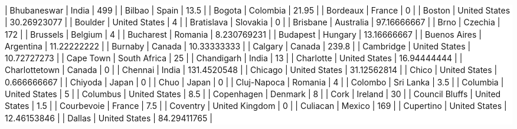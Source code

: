| Bhubaneswar                       | India                | 499                      |
| Bilbao                            | Spain                | 13.5                     |
| Bogota                            | Colombia             | 21.95                    |
| Bordeaux                          | France               | 0                        |
| Boston                            | United States        | 30.26923077              |
| Boulder                           | United States        | 4                        |
| Bratislava                        | Slovakia             | 0                        |
| Brisbane                          | Australia            | 97.16666667              |
| Brno                              | Czechia              | 172                      |
| Brussels                          | Belgium              | 4                        |
| Bucharest                         | Romania              | 8.230769231              |
| Budapest                          | Hungary              | 13.16666667              |
| Buenos Aires                      | Argentina            | 11.22222222              |
| Burnaby                           | Canada               | 10.33333333              |
| Calgary                           | Canada               | 239.8                    |
| Cambridge                         | United States        | 10.72727273              |
| Cape Town                         | South Africa         | 25                       |
| Chandigarh                        | India                | 13                       |
| Charlotte                         | United States        | 16.94444444              |
| Charlottetown                     | Canada               | 0                        |
| Chennai                           | India                | 131.4520548              |
| Chicago                           | United States        | 31.12562814              |
| Chico                             | United States        | 0.666666667              |
| Chiyoda                           | Japan                | 0                        |
| Chuo                              | Japan                | 0                        |
| Cluj-Napoca                       | Romania              | 4                        |
| Colombo                           | Sri Lanka            | 3.5                      |
| Columbia                          | United States        | 5                        |
| Columbus                          | United States        | 8.5                      |
| Copenhagen                        | Denmark              | 8                        |
| Cork                              | Ireland              | 30                       |
| Council Bluffs                    | United States        | 1.5                      |
| Courbevoie                        | France               | 7.5                      |
| Coventry                          | United Kingdom       | 0                        |
| Culiacan                          | Mexico               | 169                      |
| Cupertino                         | United States        | 12.46153846              |
| Dallas                            | United States        | 84.29411765              |